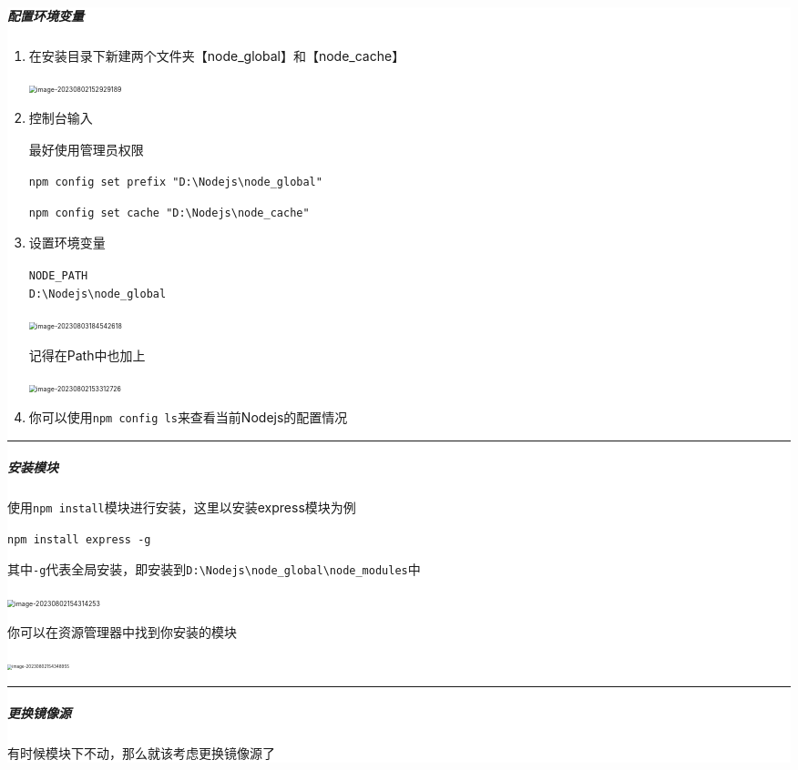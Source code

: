 
##### 配置环境变量

1. 在安装目录下新建两个文件夹【node_global】和【node_cache】

   <img src="./00Nodejs，NVM的安装与使用.assets/image-20230802152929189.png" alt="image-20230802152929189" style="zoom:50%;" />

2. 控制台输入

   最好使用管理员权限

   ~~~shell
   npm config set prefix "D:\Nodejs\node_global"
   ~~~

   ~~~shell
   npm config set cache "D:\Nodejs\node_cache"
   ~~~

3. 设置环境变量

   ~~~shell
   NODE_PATH
   D:\Nodejs\node_global
   ~~~

   <img src="./00Nodejs，NVM的安装与使用.assets/image-20230803184542618.png" alt="image-20230803184542618" style="zoom: 50%;" />

   记得在Path中也加上

   <img src="./00Nodejs，NVM的安装与使用.assets/image-20230802153312726.png" alt="image-20230802153312726" style="zoom:50%;" />

4. 你可以使用`npm config ls`来查看当前Nodejs的配置情况



---

##### 安装模块

使用`npm install`模块进行安装，这里以安装express模块为例

~~~shell
npm install express -g
~~~

其中`-g`代表全局安装，即安装到`D:\Nodejs\node_global\node_modules`中

<img src="./00Nodejs，NVM的安装与使用.assets/image-20230802154314253.png" alt="image-20230802154314253" style="zoom: 50%;" />

你可以在资源管理器中找到你安装的模块

<img src="./00Nodejs，NVM的安装与使用.assets/image-20230802154348955.png" alt="image-20230802154348955" style="zoom: 33%;" />



---

##### 更换镜像源

有时候模块下不动，那么就该考虑更换镜像源了
